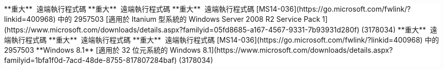 </td>
<td style="border:1px solid black;">
**重大**   
遠端執行程式碼

</td>
<td style="border:1px solid black;">
**重大**   
遠端執行程式碼

</td>
<td style="border:1px solid black;">
**重大**   
遠端執行程式碼

</td>
<td style="border:1px solid black;">
[MS14-036](https://go.microsoft.com/fwlink/?linkid=400968) 中的 2957503

</td>
</tr>
<tr>
<td style="border:1px solid black;">
[適用於 Itanium 型系統的 Windows Server 2008 R2 Service Pack 1](https://www.microsoft.com/downloads/details.aspx?familyid=05fd8685-a167-4567-9331-7b93931d280f)  
(3178034)

</td>
<td style="border:1px solid black;">
**重大**   
遠端執行程式碼

</td>
<td style="border:1px solid black;">
**重大**   
遠端執行程式碼

</td>
<td style="border:1px solid black;">
**重大**   
遠端執行程式碼

</td>
<td style="border:1px solid black;">
[MS14-036](https://go.microsoft.com/fwlink/?linkid=400968) 中的 2957503

</td>
</tr>
<tr>
<td style="border:1px solid black;" colspan="5">
**Windows 8.1**

</td>
</tr>
<tr>
<td style="border:1px solid black;">
[適用於 32 位元系統的 Windows 8.1](https://www.microsoft.com/downloads/details.aspx?familyid=1bfa1f0d-7acd-48de-8755-817807284baf)  
(3178034)
